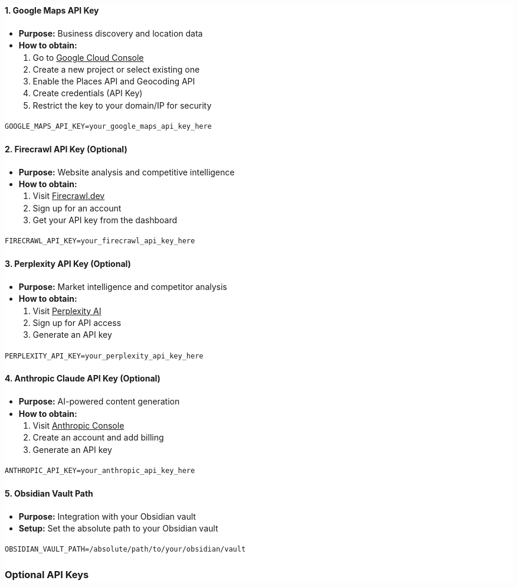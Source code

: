 #### 1. Google Maps API Key
- **Purpose:** Business discovery and location data
- **How to obtain:**
  1. Go to [Google Cloud Console](https://console.cloud.google.com/)
  2. Create a new project or select existing one
  3. Enable the Places API and Geocoding API
  4. Create credentials (API Key)
  5. Restrict the key to your domain/IP for security

```env
GOOGLE_MAPS_API_KEY=your_google_maps_api_key_here
```

#### 2. Firecrawl API Key (Optional)
- **Purpose:** Website analysis and competitive intelligence
- **How to obtain:**
  1. Visit [Firecrawl.dev](https://firecrawl.dev)
  2. Sign up for an account
  3. Get your API key from the dashboard

```env
FIRECRAWL_API_KEY=your_firecrawl_api_key_here
```

#### 3. Perplexity API Key (Optional)
- **Purpose:** Market intelligence and competitor analysis
- **How to obtain:**
  1. Visit [Perplexity AI](https://www.perplexity.ai/)
  2. Sign up for API access
  3. Generate an API key

```env
PERPLEXITY_API_KEY=your_perplexity_api_key_here
```

#### 4. Anthropic Claude API Key (Optional)
- **Purpose:** AI-powered content generation
- **How to obtain:**
  1. Visit [Anthropic Console](https://console.anthropic.com/)
  2. Create an account and add billing
  3. Generate an API key

```env
ANTHROPIC_API_KEY=your_anthropic_api_key_here
```

#### 5. Obsidian Vault Path
- **Purpose:** Integration with your Obsidian vault
- **Setup:** Set the absolute path to your Obsidian vault

```env
OBSIDIAN_VAULT_PATH=/absolute/path/to/your/obsidian/vault
```

### Optional API Keys
